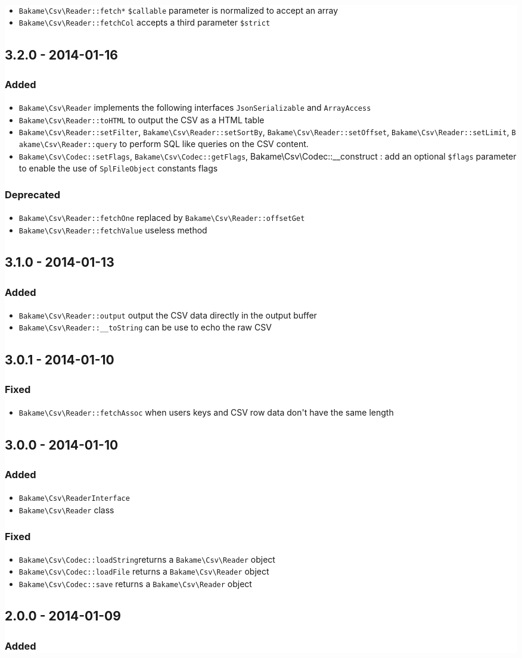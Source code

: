 - `Bakame\Csv\Reader::fetch*` `$callable` parameter is normalized to accept an array
- `Bakame\Csv\Reader::fetchCol` accepts a third parameter `$strict`

## 3.2.0 - 2014-01-16

### Added

- `Bakame\Csv\Reader` implements the following interfaces `JsonSerializable` and `ArrayAccess`
- `Bakame\Csv\Reader::toHTML` to output the CSV as a HTML table
- `Bakame\Csv\Reader::setFilter`, `Bakame\Csv\Reader::setSortBy`, `Bakame\Csv\Reader::setOffset`, `Bakame\Csv\Reader::setLimit`, `Bakame\Csv\Reader::query` to perform SQL like queries on the CSV content.
- `Bakame\Csv\Codec::setFlags`, `Bakame\Csv\Codec::getFlags`, Bakame\Csv\Codec::__construct : add an optional `$flags` parameter to enable the use of `SplFileObject` constants flags

### Deprecated

- `Bakame\Csv\Reader::fetchOne` replaced by `Bakame\Csv\Reader::offsetGet`
- `Bakame\Csv\Reader::fetchValue` useless method

## 3.1.0 - 2014-01-13

### Added

- `Bakame\Csv\Reader::output` output the CSV data directly in the output buffer
- `Bakame\Csv\Reader::__toString` can be use to echo the raw CSV

## 3.0.1 - 2014-01-10

### Fixed

- `Bakame\Csv\Reader::fetchAssoc` when users keys and CSV row data don't have the same length

## 3.0.0 - 2014-01-10

### Added

- `Bakame\Csv\ReaderInterface`
- `Bakame\Csv\Reader` class

### Fixed

- `Bakame\Csv\Codec::loadString`returns a `Bakame\Csv\Reader` object
- `Bakame\Csv\Codec::loadFile` returns a `Bakame\Csv\Reader` object
- `Bakame\Csv\Codec::save` returns a `Bakame\Csv\Reader` object

## 2.0.0 - 2014-01-09

### Added
